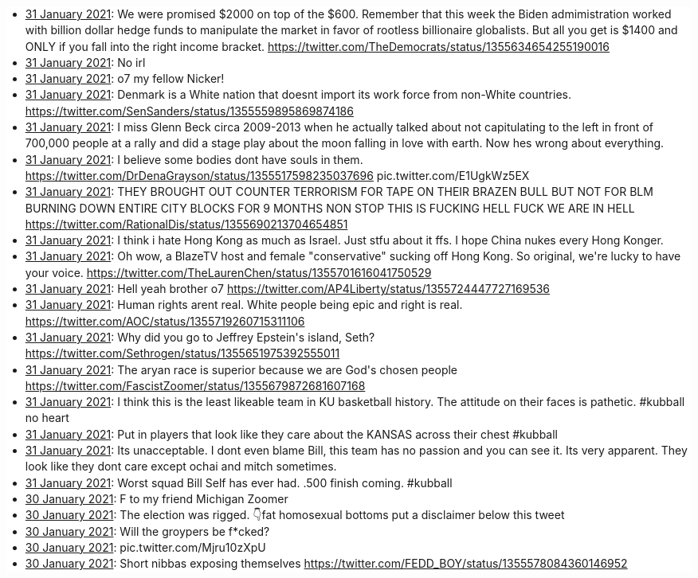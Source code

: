 * [31 January 2021](https://web.archive.org/web/20210131044307/https://twitter.com/KanZoomer/status/1355738343066234882): We were promised $2000 on top of the $600. Remember that this week the Biden admimistration worked with billion dollar hedge funds to manipulate the market in favor of rootless billionaire globalists. But all you get is $1400 and ONLY if you fall into the right income bracket. https://twitter.com/TheDemocrats/status/1355634654255190016 
* [31 January 2021](https://web.archive.org/web/20210131044009/https://twitter.com/KanZoomer/status/1355737580621455362): No irl 
* [31 January 2021](https://web.archive.org/web/20210131044000/https://twitter.com/KanZoomer/status/1355737502934585350): o7 my fellow Nicker! 
* [31 January 2021](https://web.archive.org/web/20210131043850/https://twitter.com/KanZoomer/status/1355737202265903106): Denmark is a White nation that doesnt import its work force from non-White countries. https://twitter.com/SenSanders/status/1355559895869874186 
* [31 January 2021](https://web.archive.org/web/20210131043805/https://twitter.com/KanZoomer/status/1355736993167269890): I miss Glenn Beck circa 2009-2013 when he actually talked about not capitulating to the left in front of 700,000 people at a rally and did a stage play about the moon falling in love with earth. Now hes wrong about everything. 
* [31 January 2021](https://web.archive.org/web/20210131043559/https://twitter.com/KanZoomer/status/1355736526542532610): I believe some bodies dont have souls in them.  https://twitter.com/DrDenaGrayson/status/1355517598235037696  pic.twitter.com/E1UgkWz5EX 
* [31 January 2021](https://web.archive.org/web/20210131043228/https://twitter.com/KanZoomer/status/1355735626696552452): THEY BROUGHT OUT COUNTER TERRORISM FOR TAPE ON THEIR BRAZEN BULL BUT NOT FOR BLM BURNING DOWN ENTIRE CITY BLOCKS FOR 9 MONTHS NON STOP THIS IS FUCKING HELL FUCK WE ARE IN HELL https://twitter.com/RationalDis/status/1355690213704654851 
* [31 January 2021](https://web.archive.org/web/20210131043010/https://twitter.com/KanZoomer/status/1355735034431475712): I think i hate Hong Kong as much as Israel. Just stfu about it ffs. I hope China nukes every Hong Konger. 
* [31 January 2021](https://web.archive.org/web/20210131042932/https://twitter.com/KanZoomer/status/1355734857217945601): Oh wow, a BlazeTV host and female "conservative" sucking off Hong Kong. So original, we're lucky to have your voice. https://twitter.com/TheLaurenChen/status/1355701616041750529 
* [31 January 2021](https://web.archive.org/web/20210131042152/https://twitter.com/KanZoomer/status/1355732947211603969): Hell yeah brother o7 https://twitter.com/AP4Liberty/status/1355724447727169536 
* [31 January 2021](https://web.archive.org/web/20210131042136/https://twitter.com/KanZoomer/status/1355732856211988482): Human rights arent real. White people being epic and right is real. https://twitter.com/AOC/status/1355719260715311106 
* [31 January 2021](https://web.archive.org/web/20210131042008/https://twitter.com/KanZoomer/status/1355732508730654724): Why did you go to Jeffrey Epstein's island, Seth? https://twitter.com/Sethrogen/status/1355651975392555011 
* [31 January 2021](https://web.archive.org/web/20210131005432/https://twitter.com/KanZoomer/status/1355680765217013763): The aryan race is superior because we are God's chosen people https://twitter.com/FascistZoomer/status/1355679872681607168 
* [31 January 2021](https://web.archive.org/web/20210131005234/https://twitter.com/KanZoomer/status/1355680290790846465): I think this is the least likeable team in KU basketball history. The attitude on their faces is pathetic.  #kubball  no heart 
* [31 January 2021](https://web.archive.org/web/20210131004937/https://twitter.com/KanZoomer/status/1355679561959268354): Put in players that look like they care about the KANSAS across their chest  #kubball 
* [31 January 2021](https://web.archive.org/web/20210131004832/https://twitter.com/KanZoomer/status/1355679278030008321): Its unacceptable. I dont even blame Bill, this team has no passion and you can see it. Its very apparent. They look like they dont care except ochai and mitch sometimes. 
* [31 January 2021](https://web.archive.org/web/20210131004309/https://twitter.com/KanZoomer/status/1355677922372288515): Worst squad Bill Self has ever had. .500 finish coming.  #kubball 
* [30 January 2021](https://web.archive.org/web/20210130192841/https://twitter.com/KanZoomer/status/1355598804490313741): F to my friend Michigan Zoomer 
* [30 January 2021](https://web.archive.org/web/20210130182051/https://twitter.com/KanZoomer/status/1355581704912646146): The election was rigged.  👇fat homosexual bottoms put a disclaimer below this tweet 
* [30 January 2021](https://web.archive.org/web/20210130181858/https://twitter.com/KanZoomer/status/1355581205559865350): Will the groypers be f*cked? 
* [30 January 2021](https://web.archive.org/web/20210130181823/https://twitter.com/KanZoomer/status/1355581071614685187): pic.twitter.com/Mjru10zXpU 
* [30 January 2021](https://web.archive.org/web/20210130180835/https://twitter.com/KanZoomer/status/1355578628780646400): Short nibbas exposing themselves https://twitter.com/FEDD_BOY/status/1355578084360146952 